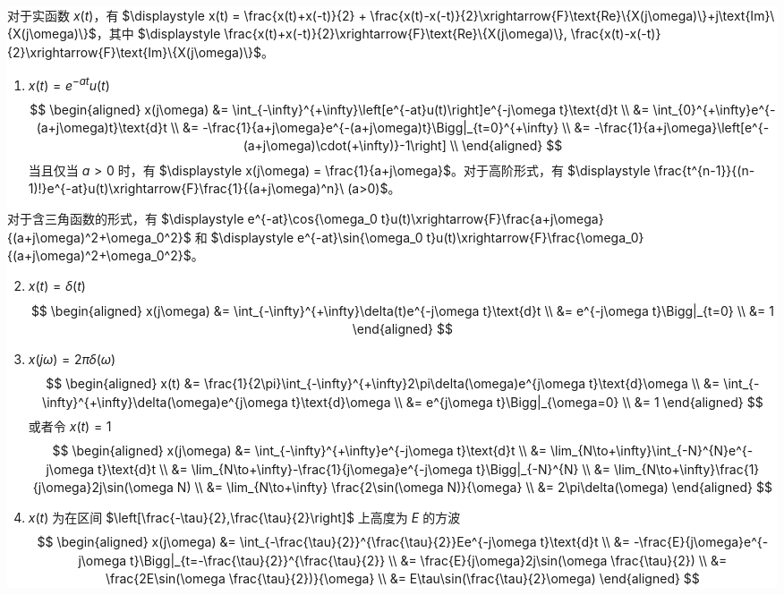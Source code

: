 对于实函数 $x(t)$，有 $\displaystyle x(t) = \frac{x(t)+x(-t)}{2} + \frac{x(t)-x(-t)}{2}\xrightarrow{F}\text{Re}\{X(j\omega)\}+j\text{Im}\{X(j\omega)\}$，其中 $\displaystyle \frac{x(t)+x(-t)}{2}\xrightarrow{F}\text{Re}\{X(j\omega)\}, \frac{x(t)-x(-t)}{2}\xrightarrow{F}\text{Im}\{X(j\omega)\}$。

1. $\displaystyle x(t)=e^{-at}u(t)$
$$
\begin{aligned}
  x(j\omega) &= \int_{-\infty}^{+\infty}\left[e^{-at}u(t)\right]e^{-j\omega t}\text{d}t \\
  &= \int_{0}^{+\infty}e^{-(a+j\omega)t}\text{d}t \\
  &= -\frac{1}{a+j\omega}e^{-(a+j\omega)t}\Bigg|_{t=0}^{+\infty} \\
  &= -\frac{1}{a+j\omega}\left[e^{-(a+j\omega)\cdot(+\infty)}-1\right] \\
  \end{aligned}
$$
  当且仅当 $a>0$ 时，有 $\displaystyle x(j\omega) = \frac{1}{a+j\omega}$。对于高阶形式，有 $\displaystyle \frac{t^{n-1}}{(n-1)!}e^{-at}u(t)\xrightarrow{F}\frac{1}{(a+j\omega)^n}\ (a>0)$。

  对于含三角函数的形式，有 $\displaystyle e^{-at}\cos{\omega_0 t}u(t)\xrightarrow{F}\frac{a+j\omega}{(a+j\omega)^2+\omega_0^2}$ 和 $\displaystyle e^{-at}\sin{\omega_0 t}u(t)\xrightarrow{F}\frac{\omega_0}{(a+j\omega)^2+\omega_0^2}$。

2. $x(t)=\delta(t)$
$$
  \begin{aligned}
  x(j\omega) &= \int_{-\infty}^{+\infty}\delta(t)e^{-j\omega t}\text{d}t \\
  &= e^{-j\omega t}\Bigg|_{t=0} \\
  &= 1
  \end{aligned}
$$

3. $x(j\omega) = 2\pi\delta(\omega)$
$$
  \begin{aligned}
  x(t) &= \frac{1}{2\pi}\int_{-\infty}^{+\infty}2\pi\delta(\omega)e^{j\omega t}\text{d}\omega \\
  &= \int_{-\infty}^{+\infty}\delta(\omega)e^{j\omega t}\text{d}\omega \\
  &= e^{j\omega t}\Bigg|_{\omega=0} \\
  &= 1
  \end{aligned}
$$
  或者令 $x(t)=1$
$$
  \begin{aligned}
  x(j\omega) &= \int_{-\infty}^{+\infty}e^{-j\omega t}\text{d}t \\
  &= \lim_{N\to+\infty}\int_{-N}^{N}e^{-j\omega t}\text{d}t \\
  &= \lim_{N\to+\infty}-\frac{1}{j\omega}e^{-j\omega t}\Bigg|_{-N}^{N} \\
  &= \lim_{N\to+\infty}\frac{1}{j\omega}2j\sin(\omega N) \\
  &= \lim_{N\to+\infty} \frac{2\sin(\omega N)}{\omega} \\
  &= 2\pi\delta(\omega)
  \end{aligned}
$$

4. $x(t)$ 为在区间 $\left[\frac{-\tau}{2},\frac{\tau}{2}\right]$ 上高度为 $E$ 的方波
$$
\begin{aligned}
  x(j\omega) &= \int_{-\frac{\tau}{2}}^{\frac{\tau}{2}}Ee^{-j\omega t}\text{d}t \\
  &= -\frac{E}{j\omega}e^{-j\omega t}\Bigg|_{t=-\frac{\tau}{2}}^{\frac{\tau}{2}} \\
  &= \frac{E}{j\omega}2j\sin(\omega \frac{\tau}{2}) \\
  &= \frac{2E\sin(\omega \frac{\tau}{2})}{\omega} \\
  &= E\tau\sin(\frac{\tau}{2}\omega)
  \end{aligned}
$$
